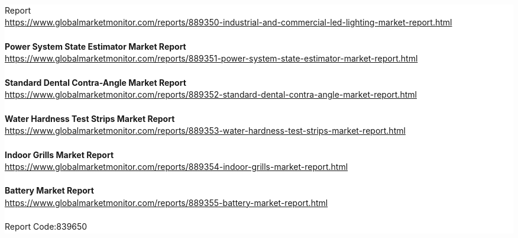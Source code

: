 Report</strong><br /><a href="https://www.globalmarketmonitor.com/reports/889350-industrial-and-commercial-led-lighting-market-report.html">https://www.globalmarketmonitor.com/reports/889350-industrial-and-commercial-led-lighting-market-report.html</a><br /><br /><strong>Power System State Estimator Market Report</strong><br /><a href="https://www.globalmarketmonitor.com/reports/889351-power-system-state-estimator-market-report.html">https://www.globalmarketmonitor.com/reports/889351-power-system-state-estimator-market-report.html</a><br /><br /><strong>Standard Dental Contra-Angle Market Report</strong><br /><a href="https://www.globalmarketmonitor.com/reports/889352-standard-dental-contra-angle-market-report.html">https://www.globalmarketmonitor.com/reports/889352-standard-dental-contra-angle-market-report.html</a><br /><br /><strong>Water Hardness Test Strips Market Report</strong><br /><a href="https://www.globalmarketmonitor.com/reports/889353-water-hardness-test-strips-market-report.html">https://www.globalmarketmonitor.com/reports/889353-water-hardness-test-strips-market-report.html</a><br /><br /><strong>Indoor Grills Market Report</strong><br /><a href="https://www.globalmarketmonitor.com/reports/889354-indoor-grills-market-report.html">https://www.globalmarketmonitor.com/reports/889354-indoor-grills-market-report.html</a><br /><br /><strong>Battery Market Report</strong><br /><a href="https://www.globalmarketmonitor.com/reports/889355-battery-market-report.html">https://www.globalmarketmonitor.com/reports/889355-battery-market-report.html</a><br /><br />Report Code:839650</p>
